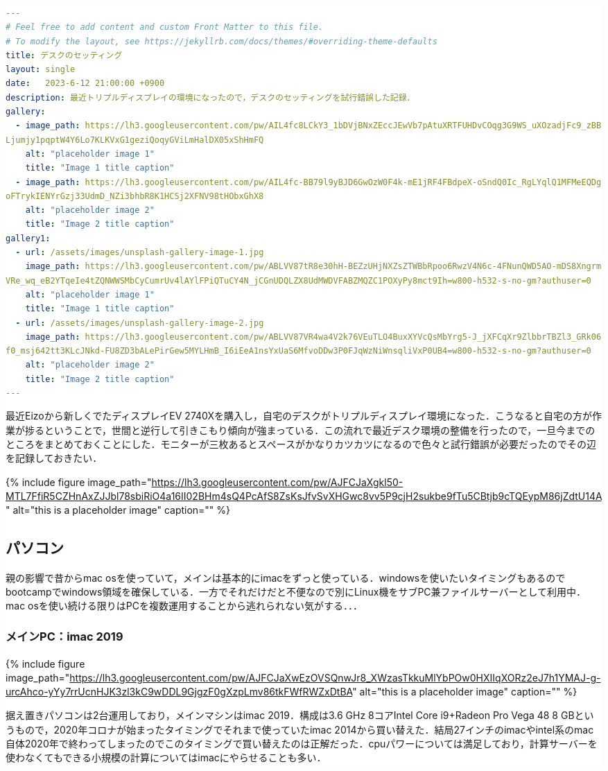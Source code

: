 ```yaml
---
# Feel free to add content and custom Front Matter to this file.
# To modify the layout, see https://jekyllrb.com/docs/themes/#overriding-theme-defaults
title: デスクのセッティング
layout: single
date:   2023-6-12 21:00:00 +0900
description: 最近トリプルディスプレイの環境になったので，デスクのセッティングを試行錯誤した記録．
gallery:
  - image_path: https://lh3.googleusercontent.com/pw/AIL4fc8LCkY3_1bDVjBNxZEccJEwVb7pAtuXRTFUHDvCOqg3G9WS_uXOzadjFc9_zBBLjumjy1pqptW4Y6Lo7KLKVxG1geziQoqyGViLmHalDX05xShHmFQ
    alt: "placeholder image 1"
    title: "Image 1 title caption"
  - image_path: https://lh3.googleusercontent.com/pw/AIL4fc-BB79l9yBJD6GwOzW0F4k-mE1jRF4FBdpeX-oSndQ0Ic_RgLYqlQ1MFMeEQDgoFTrykIENYrGzj33UdmD_NZi3bhbR8K1HCSj2XFNV98tHObxGhX8
    alt: "placeholder image 2"
    title: "Image 2 title caption"
gallery1:
  - url: /assets/images/unsplash-gallery-image-1.jpg
    image_path: https://lh3.googleusercontent.com/pw/ABLVV87tR8e30hH-BEZzUHjNXZsZTWBbRpoo6RwzV4N6c-4FNunQWD5AO-mDS8XngrmVRe_wq_eB2YTqeIe4tZQNWWSMbCyCumrUv4lAYlFPiQTuCY4N_jCGnUDQLZX8UdMWDVFABZMQZC1POXyPy8mct9Ih=w800-h532-s-no-gm?authuser=0
    alt: "placeholder image 1"
    title: "Image 1 title caption"
  - url: /assets/images/unsplash-gallery-image-2.jpg
    image_path: https://lh3.googleusercontent.com/pw/ABLVV87VR4wa4V2k76VEuTLO4BuxXYVcQsMbYrg5-J_jXFCqXr9ZlbbrTBZl3_GRk06f0_msj642tt3KLcJNkd-FU8ZD3bALePirGew5MYLHmB_I6iEeA1nsYxUaS6MfvoDDw3P0FJqWzNiWnsqliVxP0UB4=w800-h532-s-no-gm?authuser=0
    alt: "placeholder image 2"
    title: "Image 2 title caption"
---
```


最近Eizoから新しくでたディスプレイEV 2740Xを購入し，自宅のデスクがトリプルディスプレイ環境になった．こうなると自宅の方が作業が捗るということで，世間と逆行して引きこもり傾向が強まっている．この流れで最近デスク環境の整備を行ったので，一旦今までのところをまとめておくことにした．モニターが三枚あるとスペースがかなりカツカツになるので色々と試行錯誤が必要だったのでその辺を記録しておきたい．

{% include figure image_path="https://lh3.googleusercontent.com/pw/AJFCJaXgkl50-MTL7FfiR5CZHnAxZJJbl78sbiRiO4a16II02BHm4sQ4PcAfS8ZsKsJfvSvXHGwc8vv5P9cjH2sukbe9fTu5CBtjb9cTQEypM86jZdtU14A" alt="this is a placeholder image" caption="" %}


## パソコン

親の影響で昔からmac osを使っていて，メインは基本的にimacをずっと使っている．windowsを使いたいタイミングもあるのでbootcampでwindows領域を確保している．一方でそれだけだと不便なので別にLinux機をサブPC兼ファイルサーバーとして利用中．mac osを使い続ける限りはPCを複数運用することから逃れられない気がする．．．

### メインPC：imac 2019

{% include figure image_path="https://lh3.googleusercontent.com/pw/AJFCJaXwEzOVSQnwJr8_XWzasTkkuMlYbPOw0HXIIqXORz2eJ7h1YMAJ-g-urcAhco-yYy7rrUcnHJK3zl3kC9wDDL9GjgzF0gXzpLmv86tkFWfRWZxDtBA" alt="this is a placeholder image" caption="" %}

据え置きパソコンは2台運用しており，メインマシンはimac 2019．構成は3.6 GHz 8コアIntel Core i9+Radeon Pro Vega 48 8 GBというもので，2020年コロナが始まったタイミングでそれまで使っていたimac 2014から買い替えた．結局27インチのimacやintel系のmac自体2020年で終わってしまったのでこのタイミングで買い替えたのは正解だった．cpuパワーについては満足しており，計算サーバーを使わなくてもできる小規模の計算についてはimacにやらせることも多い．
